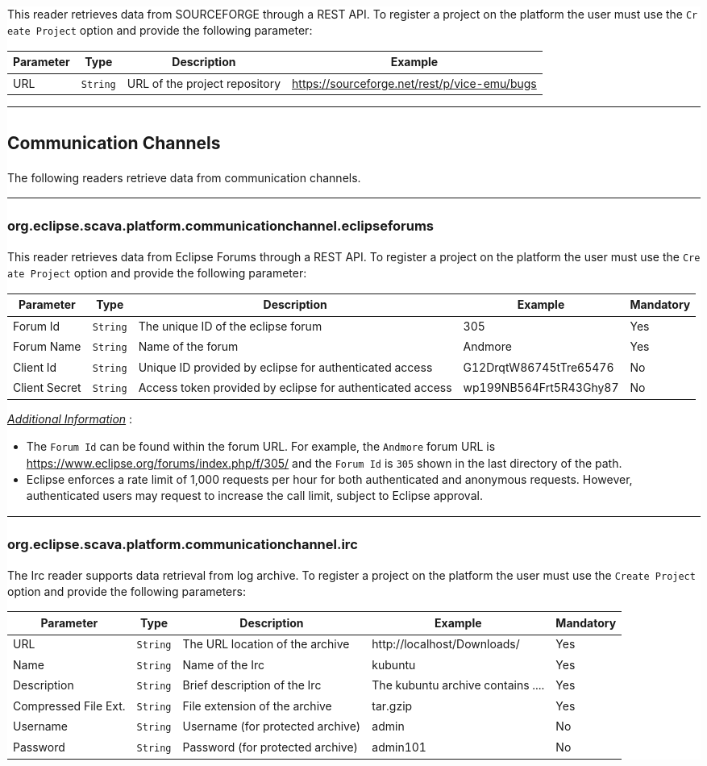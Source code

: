This reader retrieves data from SOURCEFORGE through a REST API.  To register a project on the platform the user must use the `Create Project` option and provide the following parameter:

| Parameter              | Type     | Description | Example |
| ---------------------- | -------- | ----------- | ------- |
| URL | `String` | URL of the project repository | https://sourceforge.net/rest/p/vice-emu/bugs |

------
## Communication Channels

The following readers retrieve data from communication channels.

------
### org.eclipse.scava.platform.communicationchannel.eclipseforums

This reader retrieves data from Eclipse Forums through a REST API.  To register a project on the platform the user must use the `Create Project` option and provide the following parameter:

| Parameter              | Type     | Description | Example | Mandatory |
| ---------------------- | -------- | ----------- | ------- | ---------------------- |
| Forum Id | `String` | The unique ID of the eclipse forum | 305 | Yes |
| Forum Name | `String` | Name of the forum | Andmore | Yes |
| Client Id |  `String`| Unique ID provided by eclipse for authenticated access | G12DrqtW86745tTre65476 | No |
| Client Secret |`String`  | Access token provided by eclipse for authenticated access | wp199NB564Frt5R43Ghy87 | No |

<u>*Additional Information*</u> :
-	The `Forum Id` can be found within the forum URL. For example, the `Andmore` forum URL is https://www.eclipse.org/forums/index.php/f/305/ and the `Forum Id` is `305` shown in the last directory of the path.
-	Eclipse enforces a rate limit of 1,000 requests per hour for both authenticated and anonymous requests. However, authenticated users may request to increase the call limit, subject to Eclipse approval.

------
### org.eclipse.scava.platform.communicationchannel.irc

The Irc reader supports data retrieval from log archive. To register a project on the platform the user must use the `Create Project` option and provide the following parameters:

| Parameter              | Type     | Description | Example | Mandatory |
| ---------------------- | -------- | ----------- | ------- | ---------------------- |
| URL | `String` | The URL location of the archive | http://localhost/Downloads/ | Yes |
| Name | `String` | Name of the Irc | kubuntu | Yes |
| Description |  `String`| Brief description of the Irc | The kubuntu archive contains .... | Yes |
| Compressed File Ext. |`String`  | File extension of the archive | tar.gzip | Yes |
| Username |`String` | Username (for protected archive) | admin | No |
| Password | `String`| Password (for protected archive) | admin101 | No |
